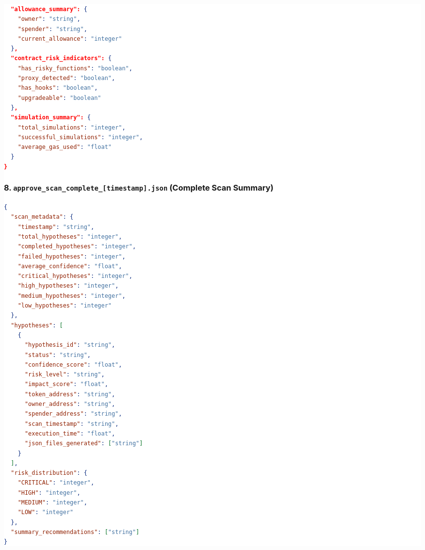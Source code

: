 ```json
  "allowance_summary": {
    "owner": "string",
    "spender": "string",
    "current_allowance": "integer"
  },
  "contract_risk_indicators": {
    "has_risky_functions": "boolean",
    "proxy_detected": "boolean",
    "has_hooks": "boolean",
    "upgradeable": "boolean"
  },
  "simulation_summary": {
    "total_simulations": "integer",
    "successful_simulations": "integer",
    "average_gas_used": "float"
  }
}
```

### 8. `approve_scan_complete_[timestamp].json` (Complete Scan Summary)
```json
{
  "scan_metadata": {
    "timestamp": "string",
    "total_hypotheses": "integer",
    "completed_hypotheses": "integer",
    "failed_hypotheses": "integer",
    "average_confidence": "float",
    "critical_hypotheses": "integer",
    "high_hypotheses": "integer",
    "medium_hypotheses": "integer",
    "low_hypotheses": "integer"
  },
  "hypotheses": [
    {
      "hypothesis_id": "string",
      "status": "string",
      "confidence_score": "float",
      "risk_level": "string",
      "impact_score": "float",
      "token_address": "string",
      "owner_address": "string",
      "spender_address": "string",
      "scan_timestamp": "string",
      "execution_time": "float",
      "json_files_generated": ["string"]
    }
  ],
  "risk_distribution": {
    "CRITICAL": "integer",
    "HIGH": "integer",
    "MEDIUM": "integer",
    "LOW": "integer"
  },
  "summary_recommendations": ["string"]
}
```
